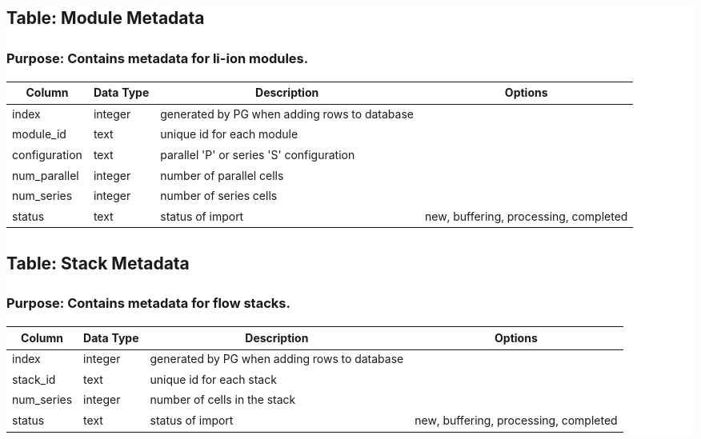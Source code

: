 ## Table: Module Metadata 
### Purpose: Contains metadata for li-ion modules.
| Column           | Data Type        | Description | Options |
| ---------------- | ---------------- | ----------- | ------- |
| index            | integer          | generated by PG when adding rows to database |
| module_id        | text             | unique id for each module |
| configuration    | text             | parallel 'P' or series 'S' configuration |
| num_parallel     | integer          | number of parallel cells |
| num_series       | integer          | number of series cells |
| status           | text             | status of import | new, buffering, processing, completed |

## Table: Stack Metadata 
### Purpose: Contains metadata for flow stacks.
| Column           | Data Type        | Description | Options |
| ---------------- | ---------------- | ----------- | ------- |
| index            | integer          | generated by PG when adding rows to database |
| stack_id         | text             | unique id for each stack | 
| num_series       | integer          | number of cells in the stack |
| status           | text             | status of import | new, buffering, processing, completed |


```python

```
